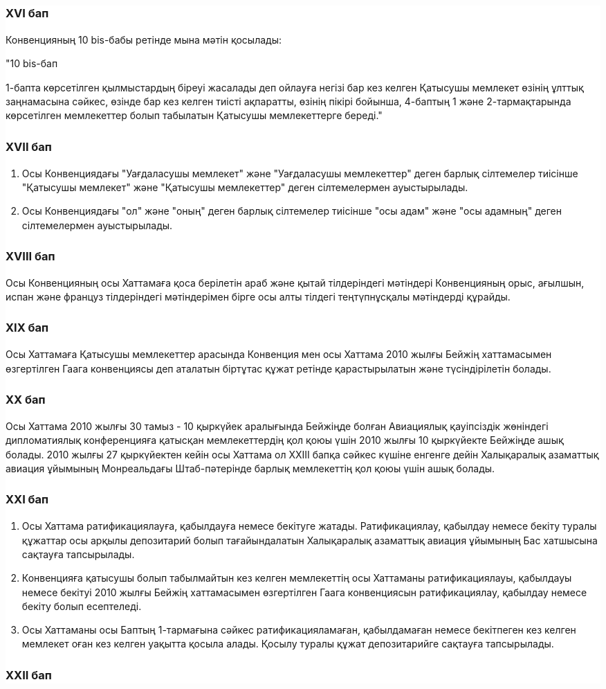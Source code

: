 ### XVI бап

Конвенцияның 10 bis-бабы ретінде мына мәтін қосылады:

"10 bis-бап

1-бапта көрсетілген қылмыстардың біреуі жасалады деп ойлауға негізі бар кез келген Қатысушы мемлекет өзінің ұлттық заңнамасына сәйкес, өзінде бар кез келген тиісті ақпаратты, өзінің пікірі бойынша, 4-баптың 1 және 2-тармақтарында көрсетілген мемлекеттер болып табылатын Қатысушы мемлекеттерге береді."

### XVII бап

1. Осы Конвенциядағы "Уағдаласушы мемлекет" және "Уағдаласушы мемлекеттер" деген барлық сілтемелер тиісінше "Қатысушы мемлекет" және "Қатысушы мемлекеттер" деген сілтемелермен ауыстырылады.

2. Осы Конвенциядағы "ол" және "оның" деген барлық сілтемелер тиісінше "осы адам" және "осы адамның" деген сілтемелермен ауыстырылады.

### XVIII бап

Осы Конвенцияның осы Хаттамаға қоса берілетін араб және қытай тілдеріндегі мәтіндері Конвенцияның орыс, ағылшын, испан және француз тілдеріндегі мәтіндерімен бірге осы алты тілдегі теңтүпнұсқалы мәтіндерді құрайды.

### XIX бап

Осы Хаттамаға Қатысушы мемлекеттер арасында Конвенция мен осы Хаттама 2010 жылғы Бейжің хаттамасымен өзгертілген Гаага конвенциясы деп аталатын біртұтас құжат ретінде қарастырылатын және түсіндірілетін болады.

### ХХ бап

Осы Хаттама 2010 жылғы 30 тамыз - 10 қыркүйек аралығында Бейжіңде болған Авиациялық қауіпсіздік жөніндегі дипломатиялық конференцияға қатысқан мемлекеттердің қол қоюы үшін 2010 жылғы 10 қыркүйекте Бейжіңде ашық болады. 2010 жылғы 27 қыркүйектен кейін осы Хаттама ол XXIII бапқа сәйкес күшіне енгенге дейін Халықаралық азаматтық авиация ұйымының Монреальдағы Штаб-пәтерінде барлық мемлекеттің қол қоюы үшін ашық болады.

### XXI бап

1. Осы Хаттама ратификациялауға, қабылдауға немесе бекітуге жатады. Ратификациялау, қабылдау немесе бекіту туралы құжаттар осы арқылы депозитарий болып тағайындалатын Халықаралық азаматтық авиация ұйымының Бас хатшысына сақтауға тапсырылады.

2. Конвенцияға қатысушы болып табылмайтын кез келген мемлекеттің осы Хаттаманы ратификациялауы, қабылдауы немесе бекітуі 2010 жылғы Бейжің хаттамасымен өзгертілген Гаага конвенциясын ратификациялау, қабылдау немесе бекіту болып есептеледі.

3. Осы Хаттаманы осы Баптың 1-тармағына сәйкес ратификацияламаған, қабылдамаған немесе бекітпеген кез келген мемлекет оған кез келген уақытта қосыла алады. Қосылу туралы құжат депозитарийге сақтауға тапсырылады.

### XXII бап
